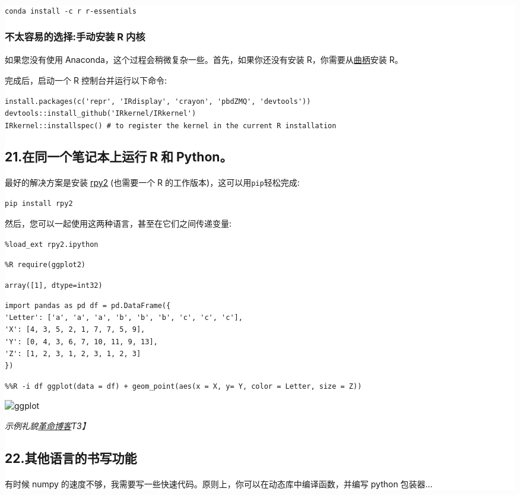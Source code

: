 ```
conda install -c r r-essentials
```

### 不太容易的选择:手动安装 R 内核

如果您没有使用 Anaconda，这个过程会稍微复杂一些。首先，如果你还没有安装 R，你需要从[曲柄](https://cloud.r-project.org/)安装 R。

完成后，启动一个 R 控制台并运行以下命令:

```
install.packages(c('repr', 'IRdisplay', 'crayon', 'pbdZMQ', 'devtools'))
devtools::install_github('IRkernel/IRkernel')
IRkernel::installspec() # to register the kernel in the current R installation
```

## 21.在同一个笔记本上运行 R 和 Python。

最好的解决方案是安装 [rpy2](https://rpy2.bitbucket.org/) (也需要一个 R 的工作版本)，这可以用`pip`轻松完成:

```
pip install rpy2
```

然后，您可以一起使用这两种语言，甚至在它们之间传递变量:

```
%load_ext rpy2.ipython
```

```
%R require(ggplot2)
```

```
array([1], dtype=int32)
```

```
import pandas as pd df = pd.DataFrame({
'Letter': ['a', 'a', 'a', 'b', 'b', 'b', 'c', 'c', 'c'],
'X': [4, 3, 5, 2, 1, 7, 7, 5, 9],
'Y': [0, 4, 3, 6, 7, 10, 11, 9, 13],
'Z': [1, 2, 3, 1, 2, 3, 1, 2, 3]
})
```

```
%%R -i df ggplot(data = df) + geom_point(aes(x = X, y= Y, color = Letter, size = Z))
```

![ggplot](../Images/28de3f5b2573f98737071cee20c13257.png)

*示例礼貌[革命博客](https://blog.revolutionanalytics.com/2016/01/pipelining-r-python.html)T3】*

## 22.其他语言的书写功能

有时候 numpy 的速度不够，我需要写一些快速代码。原则上，你可以在动态库中编译函数，并编写 python 包装器…

